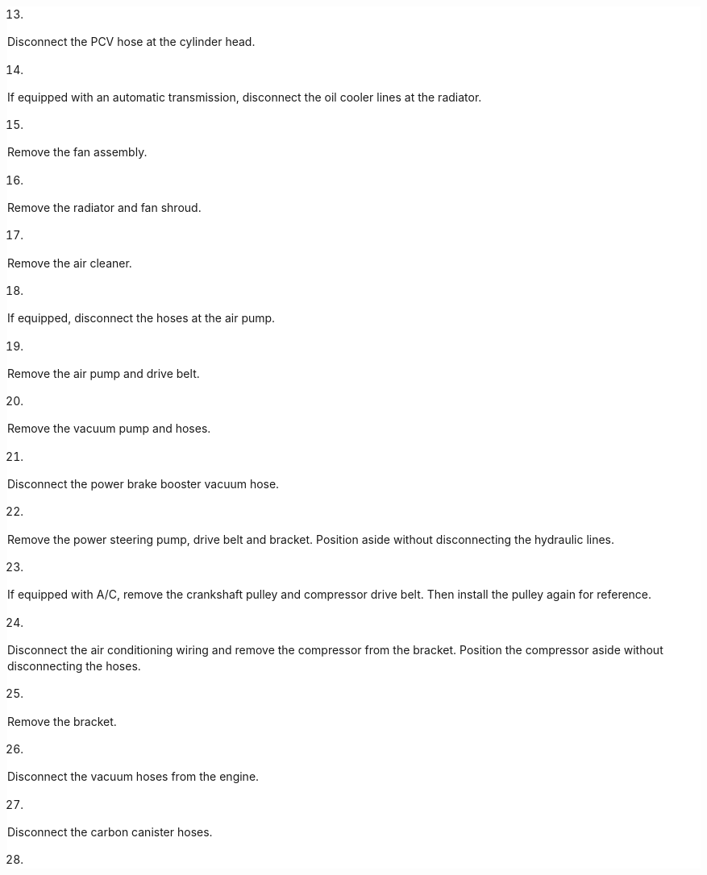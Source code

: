 13.

Disconnect the PCV hose at the cylinder head.

14.

If equipped with an automatic transmission, disconnect the oil cooler lines at the radiator.

15.

Remove the fan assembly.

16.

Remove the radiator and fan shroud.

17.

Remove the air cleaner.

18.

If equipped, disconnect the hoses at the air pump.

19.

Remove the air pump and drive belt.

20.

Remove the vacuum pump and hoses.

21.

Disconnect the power brake booster vacuum hose.

22.

Remove the power steering pump, drive belt and bracket. Position aside without disconnecting the hydraulic lines.

23.

If equipped with A/C, remove the crankshaft pulley and compressor drive belt. Then install the pulley again for reference.

24.

Disconnect the air conditioning wiring and remove the compressor from the bracket. Position the compressor aside without disconnecting the hoses.

25.

Remove the bracket.

26.

Disconnect the vacuum hoses from the engine.

27.

Disconnect the carbon canister hoses.

28.
